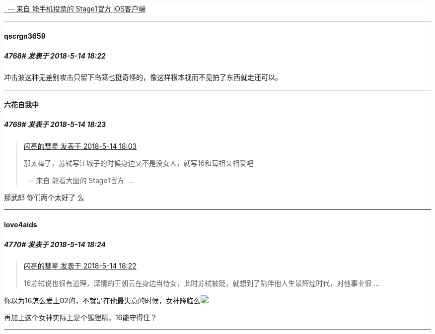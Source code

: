 [  -- 来自 能手机投票的 Stage1官方 iOS客户端](https://itunes.apple.com/fi/app/saraba1st/id1221237470?mt=8)







-----

####  qscrgn3659  
##### 4768#       发表于 2018-5-14 18:22




冲击波这种无差别攻击只留下鸟笼也挺奇怪的，像这样根本视而不见拍了东西就走还可以。







-----

####  六花自我中  
##### 4769#       发表于 2018-5-14 18:23



<blockquote><a href="httphttps://bbs.saraba1st.com/2b/forum.php?mod=redirect&amp;goto=findpost&amp;pid=39594492&amp;ptid=1651982" target="_blank">闪亮的彗星 发表于 2018-5-14 18:03</a>

那太棒了，苏轼写江城子的时候身边又不是没女人，就写16和莓相亲相爱吧


  -- 来自 能看大图的 Stage1官方  ...</blockquote>
那武郎 你们两个太好了 么







-----

####  love4aids  
##### 4770#       发表于 2018-5-14 18:24



<blockquote><a href="httphttps://bbs.saraba1st.com/2b/forum.php?mod=redirect&amp;goto=findpost&amp;pid=39594688&amp;ptid=1651982" target="_blank">闪亮的彗星 发表于 2018-5-14 18:22</a>

16苏轼说也很有道理，深情的王朝云在身边当侍女，此时苏轼被贬，就想到了陪伴他人生最辉煌时代，对他事业很 ...</blockquote>
你以为16怎么爱上02的，不就是在他最失意的时候，女神降临么<img src="https://static.saraba1st.com/image/smiley/face2017/067.png" referrerpolicy="no-referrer">

再加上这个女神实际上是个狐狸精，16能守得住？







-----
